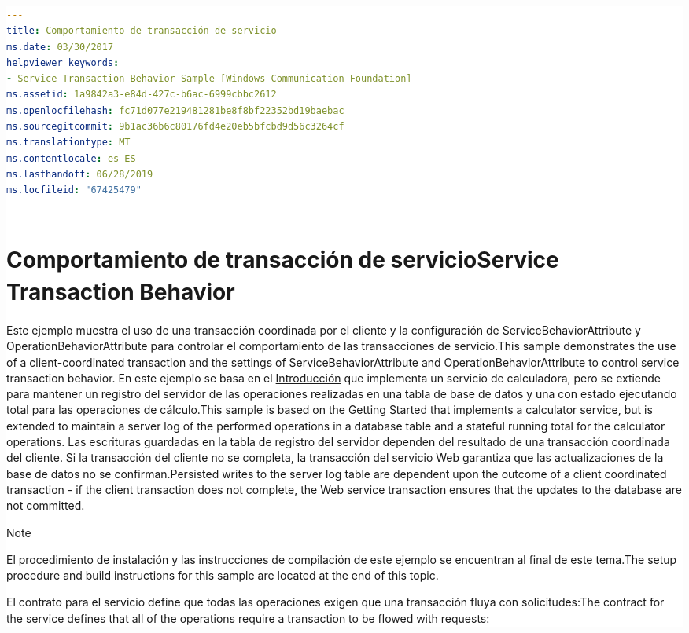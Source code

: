```yaml
---
title: Comportamiento de transacción de servicio
ms.date: 03/30/2017
helpviewer_keywords:
- Service Transaction Behavior Sample [Windows Communication Foundation]
ms.assetid: 1a9842a3-e84d-427c-b6ac-6999cbbc2612
ms.openlocfilehash: fc71d077e219481281be8f8bf22352bd19baebac
ms.sourcegitcommit: 9b1ac36b6c80176fd4e20eb5bfcbd9d56c3264cf
ms.translationtype: MT
ms.contentlocale: es-ES
ms.lasthandoff: 06/28/2019
ms.locfileid: "67425479"
---
```

# <a name="service-transaction-behavior"></a><span data-ttu-id="7d2cf-102">Comportamiento de transacción de servicio</span><span class="sxs-lookup"><span data-stu-id="7d2cf-102">Service Transaction Behavior</span></span>

<span data-ttu-id="7d2cf-103">Este ejemplo muestra el uso de una transacción coordinada por el cliente y la configuración de ServiceBehaviorAttribute y OperationBehaviorAttribute para controlar el comportamiento de las transacciones de servicio.</span><span class="sxs-lookup"><span data-stu-id="7d2cf-103">This sample demonstrates the use of a client-coordinated transaction and the settings of ServiceBehaviorAttribute and OperationBehaviorAttribute to control service transaction behavior.</span></span> <span data-ttu-id="7d2cf-104">En este ejemplo se basa en el [Introducción](../../../../docs/framework/wcf/samples/getting-started-sample.md) que implementa un servicio de calculadora, pero se extiende para mantener un registro del servidor de las operaciones realizadas en una tabla de base de datos y una con estado ejecutando total para las operaciones de cálculo.</span><span class="sxs-lookup"><span data-stu-id="7d2cf-104">This sample is based on the [Getting Started](../../../../docs/framework/wcf/samples/getting-started-sample.md) that implements a calculator service, but is extended to maintain a server log of the performed operations in a database table and a stateful running total for the calculator operations.</span></span> <span data-ttu-id="7d2cf-105">Las escrituras guardadas en la tabla de registro del servidor dependen del resultado de una transacción coordinada del cliente. Si la transacción del cliente no se completa, la transacción del servicio Web garantiza que las actualizaciones de la base de datos no se confirman.</span><span class="sxs-lookup"><span data-stu-id="7d2cf-105">Persisted writes to the server log table are dependent upon the outcome of a client coordinated transaction - if the client transaction does not complete, the Web service transaction ensures that the updates to the database are not committed.</span></span>

> [!NOTE]
> <span data-ttu-id="7d2cf-106">El procedimiento de instalación y las instrucciones de compilación de este ejemplo se encuentran al final de este tema.</span><span class="sxs-lookup"><span data-stu-id="7d2cf-106">The setup procedure and build instructions for this sample are located at the end of this topic.</span></span>

<span data-ttu-id="7d2cf-107">El contrato para el servicio define que todas las operaciones exigen que una transacción fluya con solicitudes:</span><span class="sxs-lookup"><span data-stu-id="7d2cf-107">The contract for the service defines that all of the operations require a transaction to be flowed with requests:</span></span>
